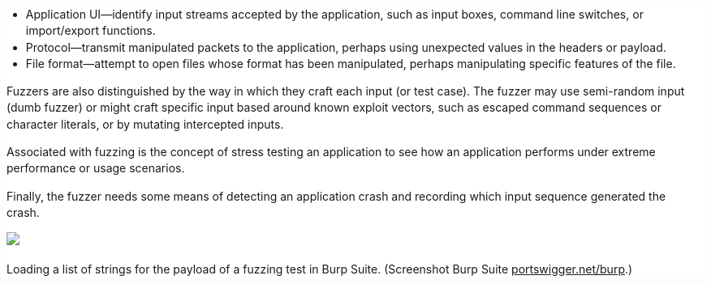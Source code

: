 -   Application UI—identify input streams accepted by the application, such as input boxes, command line switches, or import/export functions.
-   Protocol—transmit manipulated packets to the application, perhaps using unexpected values in the headers or payload.
-   File format—attempt to open files whose format has been manipulated, perhaps manipulating specific features of the file.

Fuzzers are also distinguished by the way in which they craft each input (or test case). The fuzzer may use semi-random input (dumb fuzzer) or might craft specific input based around known exploit vectors, such as escaped command sequences or character literals, or by mutating intercepted inputs.

Associated with fuzzing is the concept of stress testing an application to see how an application performs under extreme performance or usage scenarios.

Finally, the fuzzer needs some means of detecting an application crash and recording which input sequence generated the crash. 

![](https://s3.amazonaws.com/wmx-api-production/courses/5731/images/3717-1599771809526.png)

Loading a list of strings for the payload of a fuzzing test in Burp Suite. (Screenshot Burp Suite [portswigger.net/burp](https://portswigger.net/burp).)
